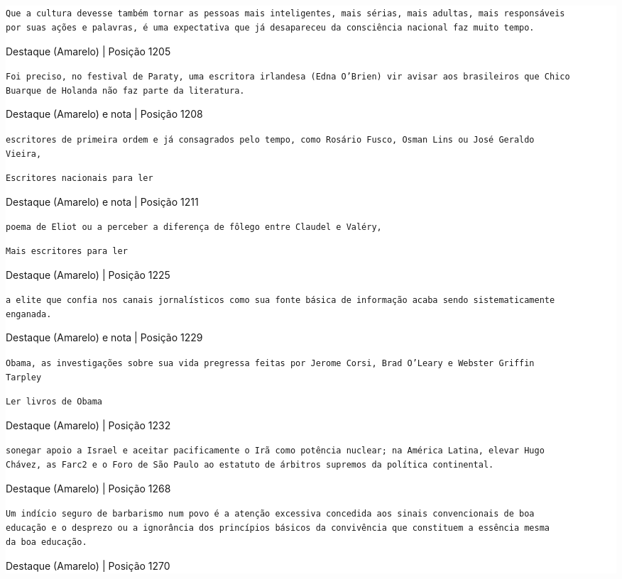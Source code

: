 ```
Que a cultura devesse também tornar as pessoas mais inteligentes, mais sérias, mais adultas, mais responsáveis
por suas ações e palavras, é uma expectativa que já desapareceu da consciência nacional faz muito tempo.
```
Destaque (Amarelo) | Posição 1205

```
Foi preciso, no festival de Paraty, uma escritora irlandesa (Edna O’Brien) vir avisar aos brasileiros que Chico
Buarque de Holanda não faz parte da literatura.
```
Destaque (Amarelo) e nota | Posição 1208

```
escritores de primeira ordem e já consagrados pelo tempo, como Rosário Fusco, Osman Lins ou José Geraldo
Vieira,
```
```
Escritores nacionais para ler
```

Destaque (Amarelo) e nota | Posição 1211

```
poema de Eliot ou a perceber a diferença de fôlego entre Claudel e Valéry,
```
```
Mais escritores para ler
```
Destaque (Amarelo) | Posição 1225

```
a elite que confia nos canais jornalísticos como sua fonte básica de informação acaba sendo sistematicamente
enganada.
```
Destaque (Amarelo) e nota | Posição 1229

```
Obama, as investigações sobre sua vida pregressa feitas por Jerome Corsi, Brad O’Leary e Webster Griffin
Tarpley
```
```
Ler livros de Obama
```
Destaque (Amarelo) | Posição 1232

```
sonegar apoio a Israel e aceitar pacificamente o Irã como potência nuclear; na América Latina, elevar Hugo
Chávez, as Farc2 e o Foro de São Paulo ao estatuto de árbitros supremos da política continental.
```
Destaque (Amarelo) | Posição 1268

```
Um indício seguro de barbarismo num povo é a atenção excessiva concedida aos sinais convencionais de boa
educação e o desprezo ou a ignorância dos princípios básicos da convivência que constituem a essência mesma
da boa educação.
```
Destaque (Amarelo) | Posição 1270

